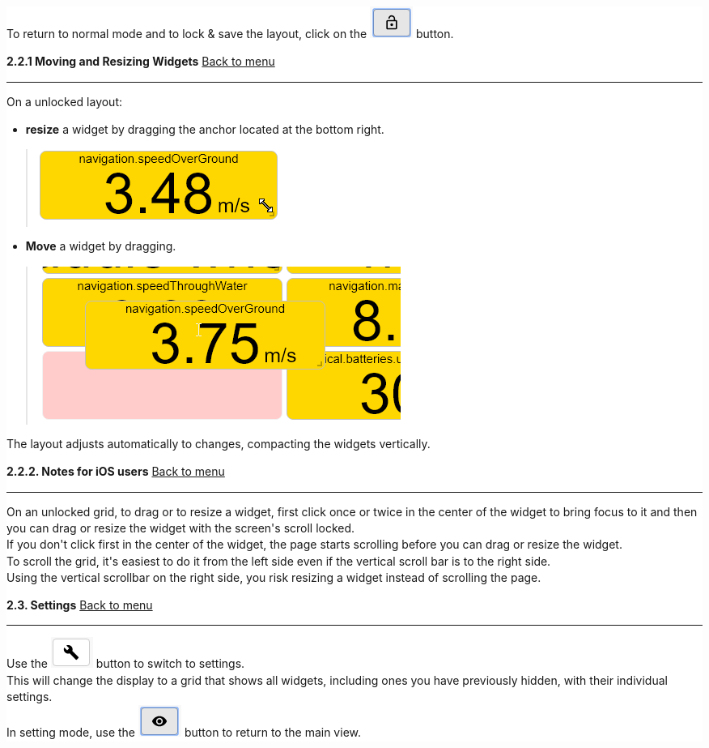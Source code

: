 To return to normal mode and to lock & save the layout,
 click on the ![unlock](./dist/help/button-unlock.png) button.  
  
<a id="2_2_1"></a>
**2.2.1 Moving and Resizing Widgets** [Back to menu](#menu)  
___
On a unlocked layout:  
- **resize** a widget by dragging the anchor located at the bottom right.  
>
>![resize](./dist/help/widget-resize.png#maxwidth)  
>
  
- **Move** a widget by dragging.  
>
>![drag](./dist/help/widget-drag.png#maxwidth)  
>
The layout adjusts automatically to changes, compacting the widgets vertically.
  
<a id="2_2_2"></a>
**2.2.2. Notes for iOS users** [Back to menu](#menu)  
___
On an unlocked grid, to drag or to resize a widget,
 first click once or twice in the center of the widget
 to bring focus to it and then you can drag or resize the widget with the screen's scroll locked.  
If you don't click first in the center of the widget,
 the page starts scrolling before you can drag or resize the widget.  
To scroll the grid, it's easiest to do it from the left side even
 if the vertical scroll bar is to the right side.  
Using the vertical scrollbar on the right side,
 you risk resizing a widget instead of scrolling the page.  
  
<a id="2_3"></a>
**2.3. Settings** [Back to menu](#menu)  
___
Use the ![settings](./dist/help/settings-icon.png) button to switch to settings.  
 This will change the display to a grid that shows all widgets,
 including ones you have previously hidden, with their individual settings.  
In setting mode, use the ![view](./dist/help/view-icon.png) button to return to the main view.  
  